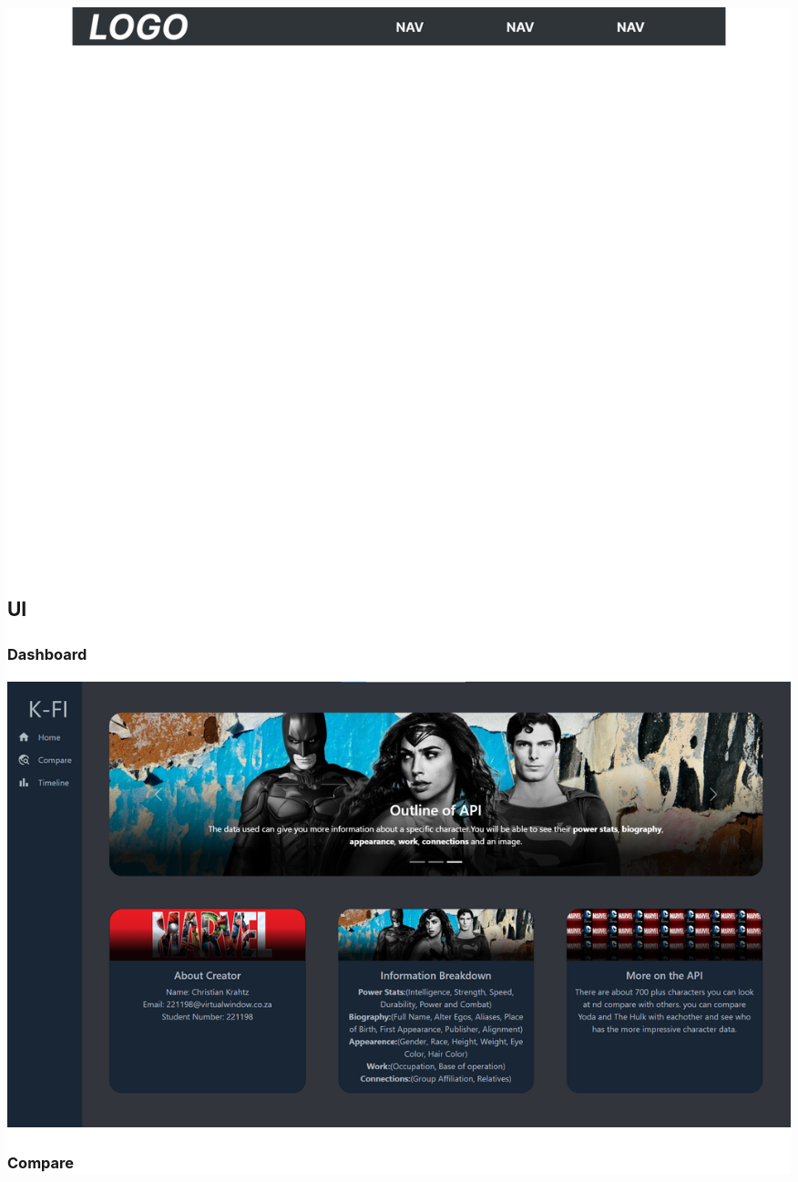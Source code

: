 ![Timeline_Wireframe](images/Wireframes/Timeline.png)

## UI
### Dashboard
![Dashboard_Final_Look](images/UI/Dashboard.png)
### Compare